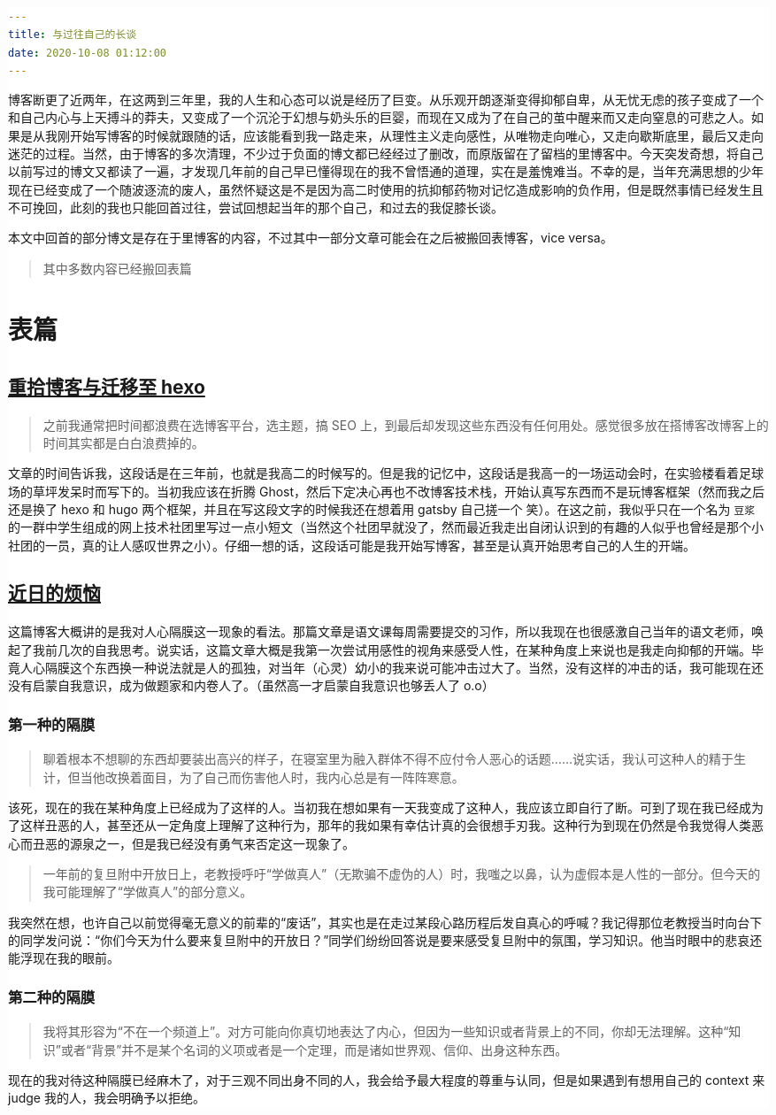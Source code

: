 ```yaml
---
title: 与过往自己的长谈
date: 2020-10-08 01:12:00
---
```


博客断更了近两年，在这两到三年里，我的人生和心态可以说是经历了巨变。从乐观开朗逐渐变得抑郁自卑，从无忧无虑的孩子变成了一个和自己内心与上天搏斗的莽夫，又变成了一个沉沦于幻想与奶头乐的巨婴，而现在又成为了在自己的茧中醒来而又走向窒息的可悲之人。如果是从我刚开始写博客的时候就跟随的话，应该能看到我一路走来，从理性主义走向感性，从唯物走向唯心，又走向歇斯底里，最后又走向迷茫的过程。当然，由于博客的多次清理，不少过于负面的博文都已经经过了删改，而原版留在了留档的里博客中。今天突发奇想，将自己以前写过的博文又都读了一遍，才发现几年前的自己早已懂得现在的我不曾悟通的道理，实在是羞愧难当。不幸的是，当年充满思想的少年现在已经变成了一个随波逐流的废人，虽然怀疑这是不是因为高二时使用的抗抑郁药物对记忆造成影响的负作用，但是既然事情已经发生且不可挽回，此刻的我也只能回首过往，尝试回想起当年的那个自己，和过去的我促膝长谈。

本文中回首的部分博文是存在于里博客的内容，不过其中一部分文章可能会在之后被搬回表博客，vice versa。

> 其中多数内容已经搬回表篇

# 表篇

## [重拾博客与迁移至 hexo](https://legacy.lightquantum.me/posts/chong-shi-bo-ke-yu-qian-yi-zhi-hexo/)

>  之前我通常把时间都浪费在选博客平台，选主题，搞 SEO 上，到最后却发现这些东西没有任何用处。感觉很多放在搭博客改博客上的时间其实都是白白浪费掉的。

文章的时间告诉我，这段话是在三年前，也就是我高二的时候写的。但是我的记忆中，这段话是我高一的一场运动会时，在实验楼看着足球场的草坪发呆时而写下的。当初我应该在折腾 Ghost，然后下定决心再也不改博客技术栈，开始认真写东西而不是玩博客框架（然而我之后还是换了 hexo 和 hugo 两个框架，并且在写这段文字的时候我还在想着用 gatsby 自己搓一个 笑）。在这之前，我似乎只在一个名为 `豆浆` 的一群中学生组成的网上技术社团里写过一点小短文（当然这个社团早就没了，然而最近我走出自闭认识到的有趣的人似乎也曾经是那个小社团的一员，真的让人感叹世界之小）。仔细一想的话，这段话可能是我开始写博客，甚至是认真开始思考自己的人生的开端。

## [近日的烦恼](/posts/近日的烦恼/)

这篇博客大概讲的是我对人心隔膜这一现象的看法。那篇文章是语文课每周需要提交的习作，所以我现在也很感激自己当年的语文老师，唤起了我前几次的自我思考。说实话，这篇文章大概是我第一次尝试用感性的视角来感受人性，在某种角度上来说也是我走向抑郁的开端。毕竟人心隔膜这个东西换一种说法就是人的孤独，对当年（心灵）幼小的我来说可能冲击过大了。当然，没有这样的冲击的话，我可能现在还没有启蒙自我意识，成为做题家和内卷人了。（虽然高一才启蒙自我意识也够丢人了 o.o） 

### 第一种的隔膜

> 聊着根本不想聊的东西却要装出高兴的样子，在寝室里为融入群体不得不应付令人恶心的话题……说实话，我认可这种人的精于生计，但当他改换着面目，为了自己而伤害他人时，我内心总是有一阵阵寒意。

该死，现在的我在某种角度上已经成为了这样的人。当初我在想如果有一天我变成了这种人，我应该立即自行了断。可到了现在我已经成为了这样丑恶的人，甚至还从一定角度上理解了这种行为，那年的我如果有幸估计真的会很想手刃我。这种行为到现在仍然是令我觉得人类恶心而丑恶的源泉之一，但是我已经没有勇气来否定这一现象了。

> 一年前的复旦附中开放日上，老教授呼吁“学做真人”（无欺骗不虚伪的人）时，我嗤之以鼻，认为虚假本是人性的一部分。但今天的我可能理解了“学做真人”的部分意义。

我突然在想，也许自己以前觉得毫无意义的前辈的“废话”，其实也是在走过某段心路历程后发自真心的呼喊？我记得那位老教授当时向台下的同学发问说：“你们今天为什么要来复旦附中的开放日？”同学们纷纷回答说是要来感受复旦附中的氛围，学习知识。他当时眼中的悲哀还能浮现在我的眼前。

### 第二种的隔膜

> 我将其形容为“不在一个频道上”。对方可能向你真切地表达了内心，但因为一些知识或者背景上的不同，你却无法理解。这种“知识”或者“背景”并不是某个名词的义项或者是一个定理，而是诸如世界观、信仰、出身这种东西。

现在的我对待这种隔膜已经麻木了，对于三观不同出身不同的人，我会给予最大程度的尊重与认同，但是如果遇到有想用自己的 context 来 judge 我的人，我会明确予以拒绝。
